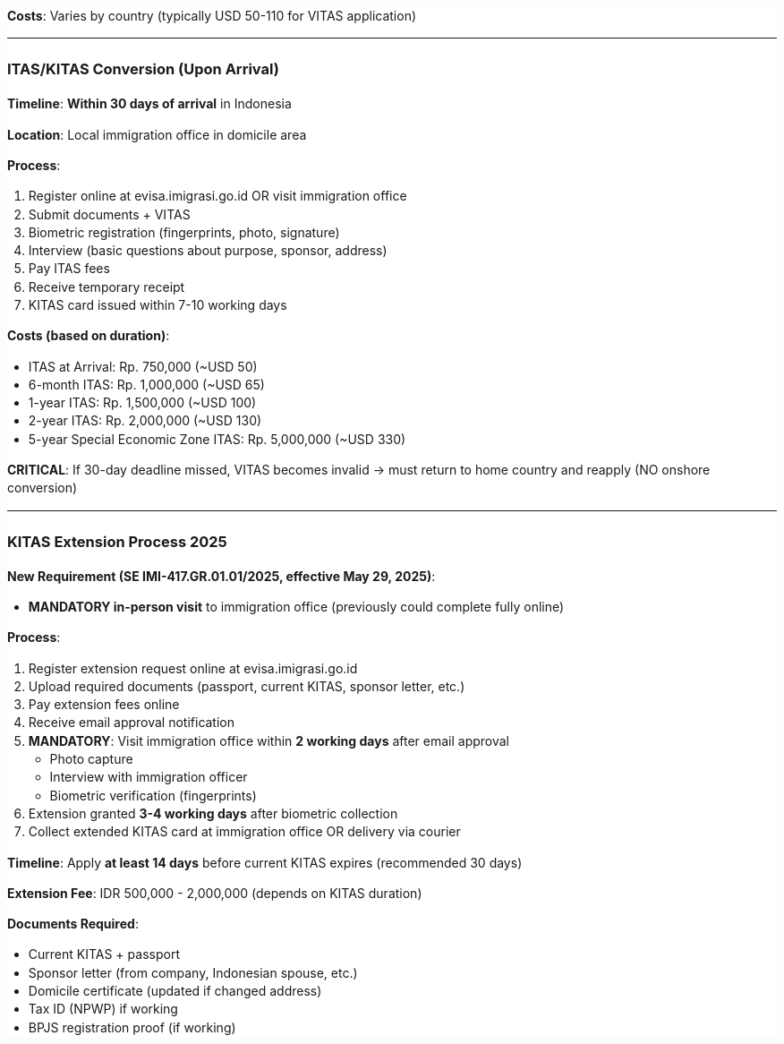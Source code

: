 **Costs**: Varies by country (typically USD 50-110 for VITAS application)

---

### ITAS/KITAS Conversion (Upon Arrival)

**Timeline**: **Within 30 days of arrival** in Indonesia

**Location**: Local immigration office in domicile area

**Process**:
1. Register online at evisa.imigrasi.go.id OR visit immigration office
2. Submit documents + VITAS
3. Biometric registration (fingerprints, photo, signature)
4. Interview (basic questions about purpose, sponsor, address)
5. Pay ITAS fees
6. Receive temporary receipt
7. KITAS card issued within 7-10 working days

**Costs (based on duration)**:
- ITAS at Arrival: Rp. 750,000 (~USD 50)
- 6-month ITAS: Rp. 1,000,000 (~USD 65)
- 1-year ITAS: Rp. 1,500,000 (~USD 100)
- 2-year ITAS: Rp. 2,000,000 (~USD 130)
- 5-year Special Economic Zone ITAS: Rp. 5,000,000 (~USD 330)

**CRITICAL**: If 30-day deadline missed, VITAS becomes invalid → must return to home country and reapply (NO onshore conversion)

---

### KITAS Extension Process 2025

**New Requirement (SE IMI-417.GR.01.01/2025, effective May 29, 2025)**:
- **MANDATORY in-person visit** to immigration office (previously could complete fully online)

**Process**:
1. Register extension request online at evisa.imigrasi.go.id
2. Upload required documents (passport, current KITAS, sponsor letter, etc.)
3. Pay extension fees online
4. Receive email approval notification
5. **MANDATORY**: Visit immigration office within **2 working days** after email approval
   - Photo capture
   - Interview with immigration officer
   - Biometric verification (fingerprints)
6. Extension granted **3-4 working days** after biometric collection
7. Collect extended KITAS card at immigration office OR delivery via courier

**Timeline**: Apply **at least 14 days** before current KITAS expires (recommended 30 days)

**Extension Fee**: IDR 500,000 - 2,000,000 (depends on KITAS duration)

**Documents Required**:
- Current KITAS + passport
- Sponsor letter (from company, Indonesian spouse, etc.)
- Domicile certificate (updated if changed address)
- Tax ID (NPWP) if working
- BPJS registration proof (if working)
